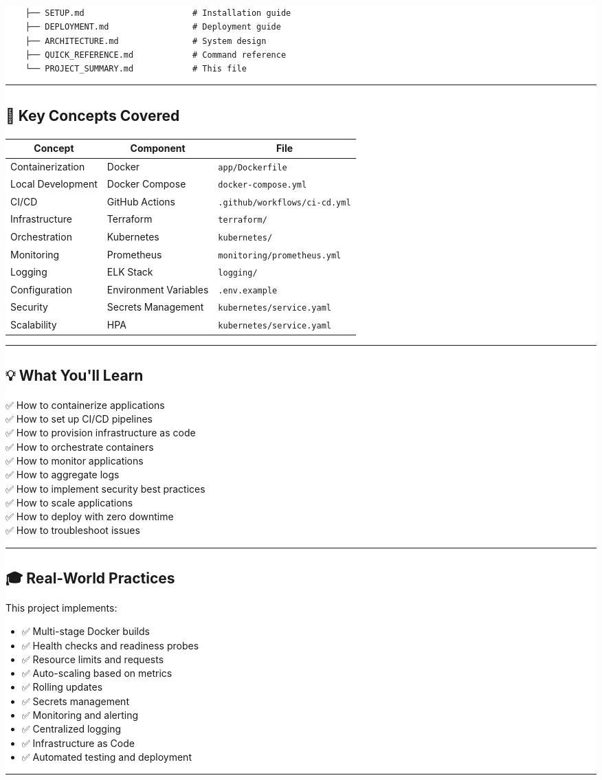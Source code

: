 ```
    ├── SETUP.md                      # Installation guide
    ├── DEPLOYMENT.md                 # Deployment guide
    ├── ARCHITECTURE.md               # System design
    ├── QUICK_REFERENCE.md            # Command reference
    └── PROJECT_SUMMARY.md            # This file
```

---

## 🔑 Key Concepts Covered

| Concept | Component | File |
|---------|-----------|------|
| Containerization | Docker | `app/Dockerfile` |
| Local Development | Docker Compose | `docker-compose.yml` |
| CI/CD | GitHub Actions | `.github/workflows/ci-cd.yml` |
| Infrastructure | Terraform | `terraform/` |
| Orchestration | Kubernetes | `kubernetes/` |
| Monitoring | Prometheus | `monitoring/prometheus.yml` |
| Logging | ELK Stack | `logging/` |
| Configuration | Environment Variables | `.env.example` |
| Security | Secrets Management | `kubernetes/service.yaml` |
| Scalability | HPA | `kubernetes/service.yaml` |

---

## 💡 What You'll Learn

✅ How to containerize applications  
✅ How to set up CI/CD pipelines  
✅ How to provision infrastructure as code  
✅ How to orchestrate containers  
✅ How to monitor applications  
✅ How to aggregate logs  
✅ How to implement security best practices  
✅ How to scale applications  
✅ How to deploy with zero downtime  
✅ How to troubleshoot issues  

---

## 🎓 Real-World Practices

This project implements:
- ✅ Multi-stage Docker builds
- ✅ Health checks and readiness probes
- ✅ Resource limits and requests
- ✅ Auto-scaling based on metrics
- ✅ Rolling updates
- ✅ Secrets management
- ✅ Monitoring and alerting
- ✅ Centralized logging
- ✅ Infrastructure as Code
- ✅ Automated testing and deployment

---